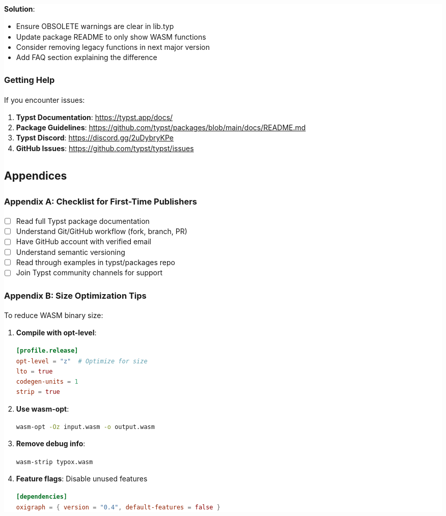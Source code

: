 **Solution**:
- Ensure OBSOLETE warnings are clear in lib.typ
- Update package README to only show WASM functions
- Consider removing legacy functions in next major version
- Add FAQ section explaining the difference

### Getting Help

If you encounter issues:

1. **Typst Documentation**: https://typst.app/docs/
2. **Package Guidelines**: https://github.com/typst/packages/blob/main/docs/README.md
3. **Typst Discord**: https://discord.gg/2uDybryKPe
4. **GitHub Issues**: https://github.com/typst/typst/issues

## Appendices

### Appendix A: Checklist for First-Time Publishers

- [ ] Read full Typst package documentation
- [ ] Understand Git/GitHub workflow (fork, branch, PR)
- [ ] Have GitHub account with verified email
- [ ] Understand semantic versioning
- [ ] Read through examples in typst/packages repo
- [ ] Join Typst community channels for support

### Appendix B: Size Optimization Tips

To reduce WASM binary size:

1. **Compile with opt-level**:
   ```toml
   [profile.release]
   opt-level = "z"  # Optimize for size
   lto = true
   codegen-units = 1
   strip = true
   ```

2. **Use wasm-opt**:
   ```bash
   wasm-opt -Oz input.wasm -o output.wasm
   ```

3. **Remove debug info**:
   ```bash
   wasm-strip typox.wasm
   ```

4. **Feature flags**: Disable unused features
   ```toml
   [dependencies]
   oxigraph = { version = "0.4", default-features = false }
   ```
